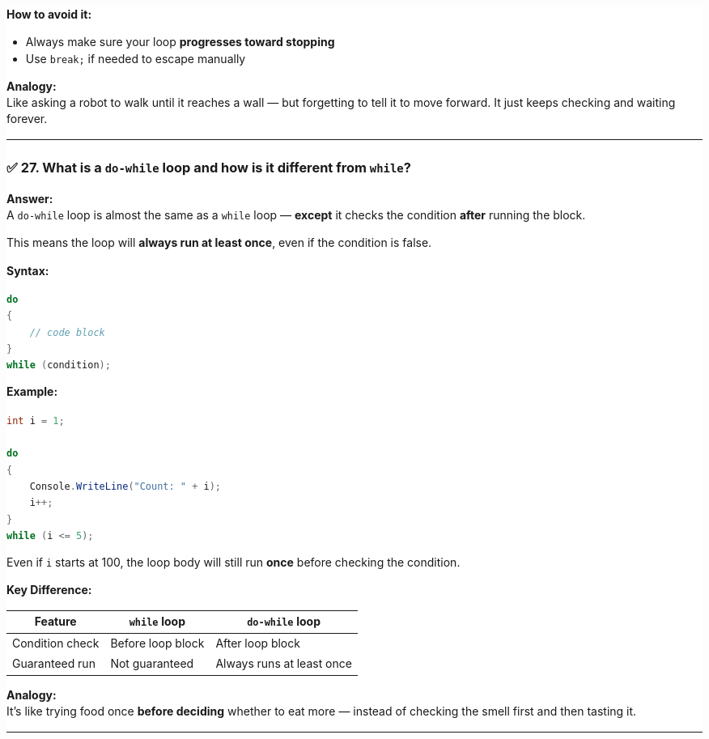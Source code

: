 **How to avoid it:**
- Always make sure your loop **progresses toward stopping**
- Use `break;` if needed to escape manually

**Analogy:**  
Like asking a robot to walk until it reaches a wall — but forgetting to tell it to move forward. It just keeps checking and waiting forever.

---

### ✅ 27. What is a `do-while` loop and how is it different from `while`?

**Answer:**  
A `do-while` loop is almost the same as a `while` loop — **except** it checks the condition **after** running the block.

This means the loop will **always run at least once**, even if the condition is false.

**Syntax:**
```csharp
do
{
    // code block
}
while (condition);
```

**Example:**
```csharp
int i = 1;

do
{
    Console.WriteLine("Count: " + i);
    i++;
}
while (i <= 5);
```

Even if `i` starts at 100, the loop body will still run **once** before checking the condition.

**Key Difference:**

| Feature       | `while` loop            | `do-while` loop            |
|---------------|--------------------------|-----------------------------|
| Condition check | Before loop block        | After loop block            |
| Guaranteed run | Not guaranteed           | Always runs at least once  |

**Analogy:**  
It’s like trying food once **before deciding** whether to eat more — instead of checking the smell first and then tasting it.

---
